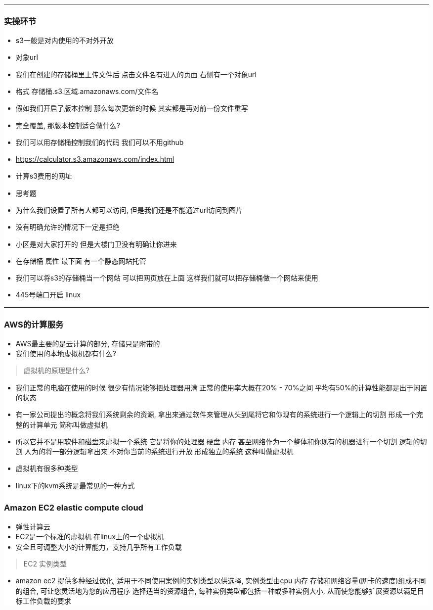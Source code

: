 ----------------

### 实操环节
- s3一般是对内使用的不对外开放

- 对象url
- 我们在创建的存储桶里上传文件后 点击文件名有进入的页面 右侧有一个对象url
- 格式 存储桶.s3.区域.amazonaws.com/文件名

- 假如我们开启了版本控制 那么每次更新的时候 其实都是再对前一份文件重写
- 完全覆盖, 那版本控制适合做什么?
- 我们可以用存储桶控制我们的代码 我们可以不用github

- https://calculator.s3.amazonaws.com/index.html
- 计算s3费用的网址

- 思考题
- 为什么我们设置了所有人都可以访问, 但是我们还是不能通过url访问到图片
- 没有明确允许的情况下一定是拒绝
- 小区是对大家打开的 但是大楼门卫没有明确让你进来

- 在存储桶 属性 最下面 有一个静态网站托管
- 我们可以将s3的存储桶当一个网站 可以把网页放在上面 这样我们就可以把存储桶做一个网站来使用


- 445号端口开启 linux

---------------------------------

### AWS的计算服务
- AWS最主要的是云计算的部分, 存储只是附带的
- 我们使用的本地虚拟机都有什么? 

> 虚拟机的原理是什么?
- 我们正常的电脑在使用的时候 很少有情况能够把处理器用满 正常的使用率大概在20% - 70%之间 平均有50%的计算性能都是出于闲置的状态

- 有一家公司提出的概念将我们系统剩余的资源, 拿出来通过软件来管理从头到尾将它和你现有的系统进行一个逻辑上的切割 形成一个完整的计算单元 简称叫做虚拟机

- 所以它并不是用软件和磁盘来虚拟一个系统 它是将你的处理器 硬盘 内存 甚至网络作为一个整体和你现有的机器进行一个切割 逻辑的切割 人为的将一部分逻辑拿出来 不对你当前的系统进行开放 形成独立的系统 这种叫做虚拟机

- 虚拟机有很多种类型
- linux下的kvm系统是最常见的一种方式


### Amazon EC2  elastic compute cloud 
- 弹性计算云
- EC2是一个标准的虚拟机 在linux上的一个虚拟机
- 安全且可调整大小的计算能力，支持几乎所有工作负载





> EC2 实例类型
- amazon ec2 提供多种经过优化, 适用于不同使用案例的实例类型以供选择, 实例类型由cpu 内存 存储和网络容量(网卡的速度)组成不同的组合, 可让您灵活地为您的应用程序 选择适当的资源组合, 每种实例类型都包括一种或多种实例大小, 从而使您能够扩展资源以满足目标工作负载的要求
